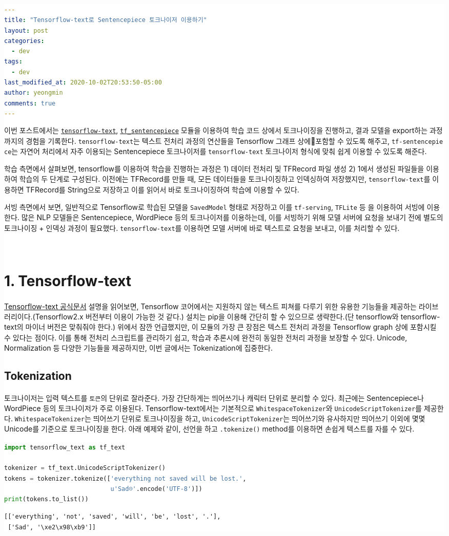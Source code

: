 ```yaml
---
title: "Tensorflow-text로 Sentencepiece 토크나이저 이용하기"
layout: post
categories:
  - dev
tags:
  - dev
last_modified_at: 2020-10-02T20:53:50-05:00
author: yeongmin
comments: true
---
```


이번 포스트에서는 [`tensorflow-text`](https://github.com/tensorflow/text), [`tf_sentencepiece`](https://github.com/google/sentencepiece/tree/master/tensorflow) 모듈을 이용하여 학습 코드 상에서 토크나이징을 진행하고, 결과 모델을 export하는 과정까지의 경험을 기록한다. `tensorflow-text`는 텍스트 전처리 과정의 연산들을 Tensorflow 그래프 상에포함할 수 있도록 해주고, `tf-sentencepiece`는 자연어 처리에서 자주 이용되는 Sentencepiece 토크나이저를 `tensorflow-text` 토크나이저 형식에 맞춰 쉽게 이용할 수 있도록 해준다. 

학습 측면에서 살펴보면, tensorflow를 이용하여 학습을 진행하는 과정은 1) 데이터 전처리 및 TFRecord 파일 생성 2) 1에서 생성된 파일들을 이용하여 학습의 두 단계로 구성된다. 이전에는 TFRecord를 만들 때, 모든 데이터들을 토크나이징하고 인덱싱하여 저장했지만, `tensorflow-text`를 이용하면 TFRecord를 String으로 저장하고 이를 읽어서 바로 토크나이징하여 학습에 이용할 수 있다. 

서빙 측면에서 보면, 일반적으로 Tensorflow로 학습된 모델을 `SavedModel` 형태로 저장하고 이를 `tf-serving`, `TFLite` 등 을 이용하여 서빙에 이용한다. 많은 NLP 모델들은 Sentencepiece, WordPiece 등의 토크나이저를 이용하는데, 이를 서빙하기 위해 모델 서버에 요청을 보내기 전에 별도의 토크나이징 + 인덱싱 과정이 필요했다. `tensorflow-text`를 이용하면 모델 서버에 바로 텍스트로 요청을 보내고, 이를 처리할 수 있다.

<br>

# 1. Tensorflow-text

[Tensorflow-text 공식문서](https://github.com/tensorflow/text) 설명을 읽어보면, Tensorflow 코어에서는 지원하지 않는 텍스트 피쳐를 다루기 위한 유용한 기능들을 제공하는 라이브러리이다.(Tensorflow2.x 버전부터 이용이 가능한 것 같다.) 설치는 pip을 이용해 간단히 할 수 있으므로 생략한다.(단 tensorflow와 tensorflow-text의 마이너 버전은 맞춰줘야 한다.) 위에서 잠깐 언급했지만, 이 모듈의 가장 큰 장점은 텍스트 전처리 과정을 Tensorflow graph 상에 포함시킬 수 있다는 점이다. 이를 통해 전처리 스크립트를 관리하기 쉽고, 학습과 추론시에 완전히 동일한 전처리 과정을 보장할 수 있다. Unicode, Normalization 등 다양한 기능들을 제공하지만, 이번 글에서는 Tokenization에 집중한다.

## Tokenization

토크나이저는 입력 텍스트를 `토큰`의 단위로 잘라준다. 가장 간단하게는 띄어쓰기나 캐릭터 단위로 분리할 수 있다. 최근에는 Sentencepiece나 WordPiece 등의 토크나이저가 주로 이용된다. Tensorflow-text에서는 기본적으로 `WhitespaceTokenizer`와 `UnicodeScriptTokenizer`를 제공한다. `WhitespaceTokenizer`는 띄어쓰기 단위로 토크나이징을 하고, `UnicodeScriptTokenizer`는 띄어쓰기와 유사하지만 띄어쓰기 이외에 몇몇 Unicode를 기준으로 토크나이징을 한다. 아래 예제와 같이, 선언을 하고 `.tokenize()` method를 이용하면 손쉽게 텍스트를 자를 수 있다.

```python
import tensorflow_text as tf_text

tokenizer = tf_text.UnicodeScriptTokenizer()
tokens = tokenizer.tokenize(['everything not saved will be lost.',
                             u'Sad☹'.encode('UTF-8')])
print(tokens.to_list())
```
```
[['everything', 'not', 'saved', 'will', 'be', 'lost', '.'],
 ['Sad', '\xe2\x98\xb9']]
```
